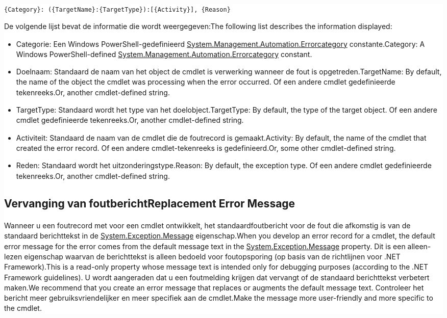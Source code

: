 ```
{Category}: ({TargetName}:{TargetType}):[{Activity}], {Reason}
```

<span data-ttu-id="9b0bf-156">De volgende lijst bevat de informatie die wordt weergegeven:</span><span class="sxs-lookup"><span data-stu-id="9b0bf-156">The following list describes the information displayed:</span></span>

- <span data-ttu-id="9b0bf-157">Categorie: Een Windows PowerShell-gedefinieerd [System.Management.Automation.Errorcategory](/dotnet/api/System.Management.Automation.ErrorCategory) constante.</span><span class="sxs-lookup"><span data-stu-id="9b0bf-157">Category: A Windows PowerShell-defined [System.Management.Automation.Errorcategory](/dotnet/api/System.Management.Automation.ErrorCategory) constant.</span></span>

- <span data-ttu-id="9b0bf-158">Doelnaam: Standaard de naam van het object de cmdlet is verwerking wanneer de fout is opgetreden.</span><span class="sxs-lookup"><span data-stu-id="9b0bf-158">TargetName: By default, the name of the object the cmdlet was processing when the error occurred.</span></span> <span data-ttu-id="9b0bf-159">Of een andere cmdlet gedefinieerde tekenreeks.</span><span class="sxs-lookup"><span data-stu-id="9b0bf-159">Or, another cmdlet-defined string.</span></span>

- <span data-ttu-id="9b0bf-160">TargetType: Standaard wordt het type van het doelobject.</span><span class="sxs-lookup"><span data-stu-id="9b0bf-160">TargetType: By default, the type of the target object.</span></span> <span data-ttu-id="9b0bf-161">Of een andere cmdlet gedefinieerde tekenreeks.</span><span class="sxs-lookup"><span data-stu-id="9b0bf-161">Or, another cmdlet-defined string.</span></span>

- <span data-ttu-id="9b0bf-162">Activiteit: Standaard de naam van de cmdlet die de foutrecord is gemaakt.</span><span class="sxs-lookup"><span data-stu-id="9b0bf-162">Activity: By default, the name of the cmdlet that created the error record.</span></span> <span data-ttu-id="9b0bf-163">Of een andere cmdlet-tekenreeks is gedefinieerd.</span><span class="sxs-lookup"><span data-stu-id="9b0bf-163">Or, some other cmdlet-defined string.</span></span>

- <span data-ttu-id="9b0bf-164">Reden: Standaard wordt het uitzonderingstype.</span><span class="sxs-lookup"><span data-stu-id="9b0bf-164">Reason: By default, the exception type.</span></span> <span data-ttu-id="9b0bf-165">Of een andere cmdlet gedefinieerde tekenreeks.</span><span class="sxs-lookup"><span data-stu-id="9b0bf-165">Or, another cmdlet-defined string.</span></span>

## <a name="replacement-error-message"></a><span data-ttu-id="9b0bf-166">Vervanging van foutbericht</span><span class="sxs-lookup"><span data-stu-id="9b0bf-166">Replacement Error Message</span></span>

<span data-ttu-id="9b0bf-167">Wanneer u een foutrecord met voor een cmdlet ontwikkelt, het standaardfoutbericht voor de fout die afkomstig is van de standaard berichttekst in de [System.Exception.Message](/dotnet/api/System.Exception.Message) eigenschap.</span><span class="sxs-lookup"><span data-stu-id="9b0bf-167">When you develop an error record for a cmdlet, the default error message for the error comes from the default message text in the [System.Exception.Message](/dotnet/api/System.Exception.Message) property.</span></span> <span data-ttu-id="9b0bf-168">Dit is een alleen-lezen eigenschap waarvan de berichttekst is alleen bedoeld voor foutopsporing (op basis van de richtlijnen voor .NET Framework).</span><span class="sxs-lookup"><span data-stu-id="9b0bf-168">This is a read-only property whose message text is intended only for debugging purposes (according to the .NET Framework guidelines).</span></span> <span data-ttu-id="9b0bf-169">U wordt aangeraden dat u een foutmelding krijgen dat vervangt of de standaard berichttekst verbetert maken.</span><span class="sxs-lookup"><span data-stu-id="9b0bf-169">We recommend that you create an error message that replaces or augments the default message text.</span></span> <span data-ttu-id="9b0bf-170">Controleer het bericht meer gebruiksvriendelijker en meer specifiek aan de cmdlet.</span><span class="sxs-lookup"><span data-stu-id="9b0bf-170">Make the message more user-friendly and more specific to the cmdlet.</span></span>
